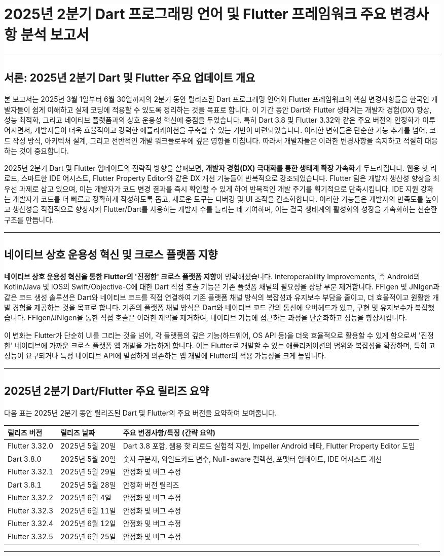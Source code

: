 # 2025년 2분기 Dart 프로그래밍 언어 및 Flutter 프레임워크 주요 변경사항 분석 보고서

---

## 서론: 2025년 2분기 Dart 및 Flutter 주요 업데이트 개요

본 보고서는 2025년 3월 1일부터 6월 30일까지의 2분기 동안 릴리즈된 Dart 프로그래밍 언어와 Flutter 프레임워크의 핵심 변경사항들을 한국인 개발자들이 쉽게 이해하고 실제 코딩에 적용할 수 있도록 정리하는 것을 목표로 합니다. 이 기간 동안 Dart와 Flutter 생태계는 개발자 경험(DX) 향상, 성능 최적화, 그리고 네이티브 플랫폼과의 상호 운용성 혁신에 중점을 두었습니다. 특히 Dart 3.8 및 Flutter 3.32와 같은 주요 버전의 안정화가 이루어지면서, 개발자들이 더욱 효율적이고 강력한 애플리케이션을 구축할 수 있는 기반이 마련되었습니다. 이러한 변화들은 단순한 기능 추가를 넘어, 코드 작성 방식, 아키텍처 설계, 그리고 전반적인 개발 워크플로우에 깊은 영향을 미칩니다. 따라서 개발자들은 이러한 변경사항을 숙지하고 적절히 대응하는 것이 중요합니다.

2025년 2분기 Dart 및 Flutter 업데이트의 전략적 방향을 살펴보면, **개발자 경험(DX) 극대화를 통한 생태계 확장 가속화**가 두드러집니다. 웹용 핫 리로드, 스마트한 IDE 어시스트, Flutter Property Editor와 같은 DX 개선 기능들이 반복적으로 강조되었습니다. Flutter 팀은 개발자 생산성 향상을 최우선 과제로 삼고 있으며, 이는 개발자가 코드 변경 결과를 즉시 확인할 수 있게 하여 반복적인 개발 주기를 획기적으로 단축시킵니다. IDE 지원 강화는 개발자가 코드를 더 빠르고 정확하게 작성하도록 돕고, 새로운 도구는 디버깅 및 UI 조작을 간소화합니다. 이러한 기능들은 개발자의 만족도를 높이고 생산성을 직접적으로 향상시켜 Flutter/Dart를 사용하는 개발자 수를 늘리는 데 기여하며, 이는 결국 생태계의 활성화와 성장을 가속화하는 선순환 구조를 만듭니다.

---

## 네이티브 상호 운용성 혁신 및 크로스 플랫폼 지향

**네이티브 상호 운용성 혁신을 통한 Flutter의 '진정한' 크로스 플랫폼 지향**이 명확해졌습니다. Interoperability Improvements, 즉 Android의 Kotlin/Java 및 iOS의 Swift/Objective-C에 대한 Dart 직접 호출 기능은 기존 플랫폼 채널의 필요성을 상당 부분 제거합니다. FFIgen 및 JNIgen과 같은 코드 생성 솔루션은 Dart와 네이티브 코드를 직접 연결하여 기존 플랫폼 채널 방식의 복잡성과 유지보수 부담을 줄이고, 더 효율적이고 원활한 개발 경험을 제공하는 것을 목표로 합니다. 기존의 플랫폼 채널 방식은 Dart와 네이티브 코드 간의 통신에 오버헤드가 있고, 구현 및 유지보수가 복잡했습니다. FFIgen/JNIgen을 통한 직접 호출은 이러한 제약을 제거하여, 네이티브 기능에 접근하는 과정을 단순화하고 성능을 향상시킵니다.

이 변화는 Flutter가 단순히 UI를 그리는 것을 넘어, 각 플랫폼의 깊은 기능(하드웨어, OS API 등)을 더욱 효율적으로 활용할 수 있게 함으로써 '진정한' 네이티브에 가까운 크로스 플랫폼 앱 개발을 가능하게 합니다. 이는 Flutter로 개발할 수 있는 애플리케이션의 범위와 복잡성을 확장하며, 특히 고성능이 요구되거나 특정 네이티브 API에 밀접하게 의존하는 앱 개발에 Flutter의 적용 가능성을 크게 높입니다.

---

## 2025년 2분기 Dart/Flutter 주요 릴리즈 요약

다음 표는 2025년 2분기 동안 릴리즈된 Dart 및 Flutter의 주요 버전을 요약하여 보여줍니다.

| 릴리즈 버전 | 릴리즈 날짜 | 주요 변경사항/특징 (간략 요약) |
| :---------- | :---------- | :----------------------------- |
| Flutter 3.32.0 | 2025년 5월 20일 | Dart 3.8 포함, 웹용 핫 리로드 실험적 지원, Impeller Android 베타, Flutter Property Editor 도입 |
| Dart 3.8.0 | 2025년 5월 20일 | 숫자 구분자, 와일드카드 변수, Null-aware 컬렉션, 포맷터 업데이트, IDE 어시스트 개선 |
| Flutter 3.32.1 | 2025년 5월 29일 | 안정화 및 버그 수정 |
| Dart 3.8.1 | 2025년 5월 28일 | 안정화 버전 릴리즈 |
| Flutter 3.32.2 | 2025년 6월 4일 | 안정화 및 버그 수정 |
| Flutter 3.32.3 | 2025년 6월 11일 | 안정화 및 버그 수정 |
| Flutter 3.32.4 | 2025년 6월 12일 | 안정화 및 버그 수정 |
| Flutter 3.32.5 | 2025년 6월 25일 | 안정화 및 버그 수정 |

---
